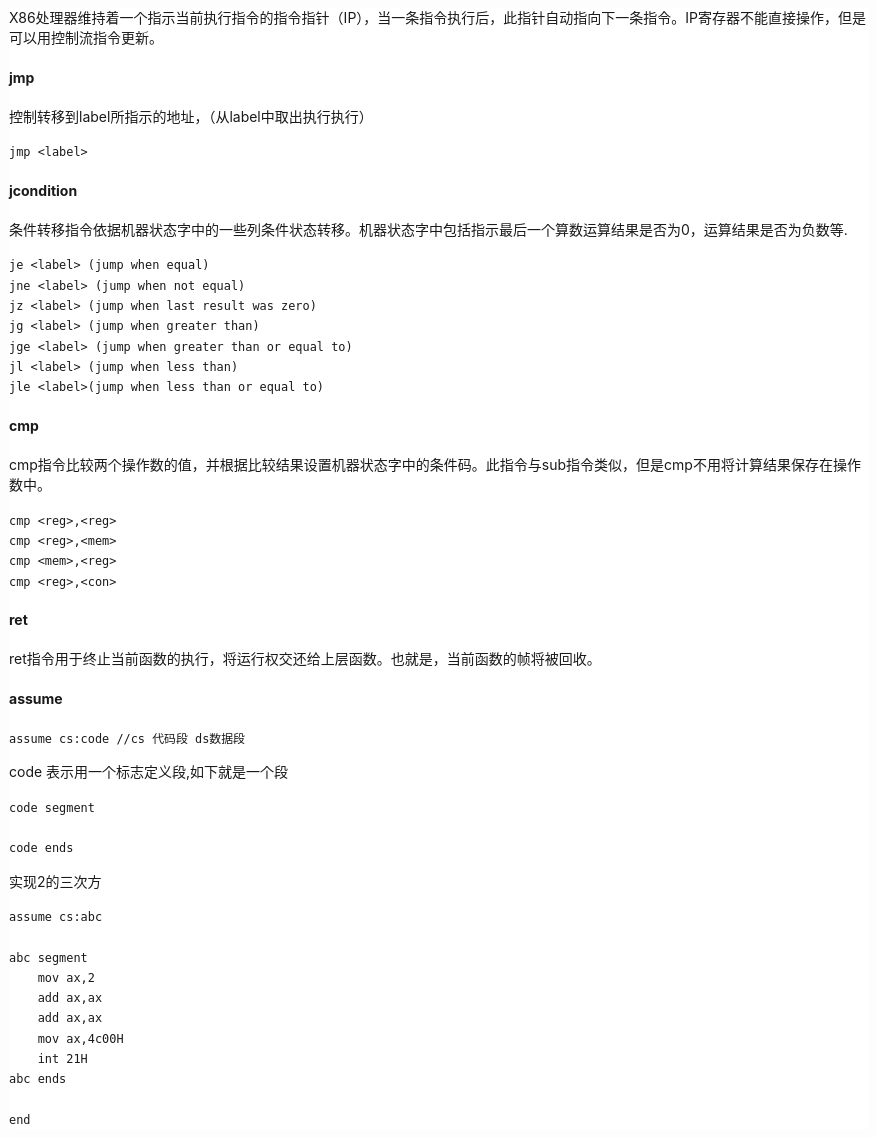 

X86处理器维持着一个指示当前执行指令的指令指针（IP），当一条指令执行后，此指针自动指向下一条指令。IP寄存器不能直接操作，但是可以用控制流指令更新。

#### jmp

控制转移到label所指示的地址，（从label中取出执行执行）

```
jmp <label>
```

#### jcondition

条件转移指令依据机器状态字中的一些列条件状态转移。机器状态字中包括指示最后一个算数运算结果是否为0，运算结果是否为负数等.

```
je <label> (jump when equal)
jne <label> (jump when not equal)
jz <label> (jump when last result was zero)
jg <label> (jump when greater than)
jge <label> (jump when greater than or equal to)
jl <label> (jump when less than)
jle <label>(jump when less than or equal to)
```

#### cmp

cmp指令比较两个操作数的值，并根据比较结果设置机器状态字中的条件码。此指令与sub指令类似，但是cmp不用将计算结果保存在操作数中。

```
cmp <reg>,<reg>
cmp <reg>,<mem>
cmp <mem>,<reg>
cmp <reg>,<con>
```

#### ret

ret指令用于终止当前函数的执行，将运行权交还给上层函数。也就是，当前函数的帧将被回收。

#### assume

```
assume cs:code //cs 代码段 ds数据段
```

code 表示用一个标志定义段,如下就是一个段

```
code segment

code ends
```

实现2的三次方

```
assume cs:abc

abc segment
	mov ax,2
	add ax,ax
	add ax,ax
	mov ax,4c00H
	int 21H
abc ends

end
```
